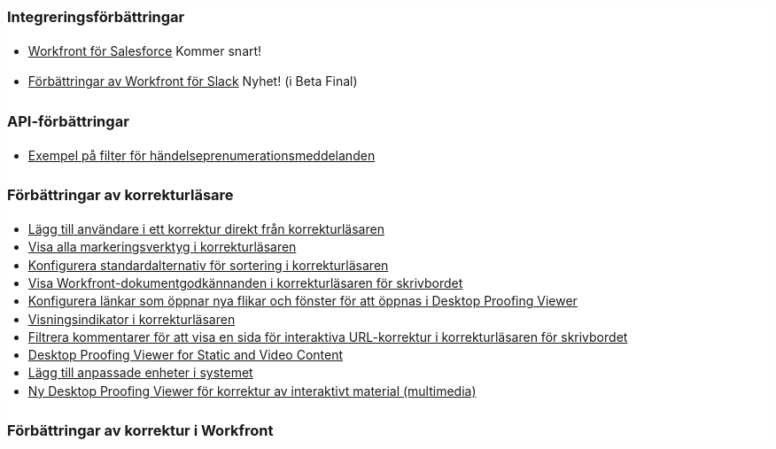 ### Integreringsförbättringar

* [Workfront för Salesforce](../../../../product-announcements/product-releases/quarterly-release-archive/2018.2-release-activity/2018.2-beta-final-release-activity.md#workfront-for-salesforce) Kommer snart!

* [Förbättringar av Workfront för Slack](../../../../product-announcements/product-releases/quarterly-release-archive/2018.2-release-activity/2018.2-beta-final-release-activity.md#workfront-for-slack-improvements)  Nyhet! (i Beta Final)

### API-förbättringar

* [Exempel på filter för händelseprenumerationsmeddelanden](../../../../product-announcements/product-releases/quarterly-release-archive/2018.2-release-activity/2018.2-beta-4-release-activity.md#examples-of-filters-for-event-subscription-messages) 

### Förbättringar av korrekturläsare

* [Lägg till användare i ett korrektur direkt från korrekturläsaren](../../../../product-announcements/product-releases/quarterly-release-archive/2018.2-release-activity/2018.2-beta-5-release-activity.md#add-users-to-a-proof) 
* [Visa alla markeringsverktyg i korrekturläsaren](../../../../product-announcements/product-releases/quarterly-release-archive/2018.2-release-activity/2018.2-beta-5-release-activity.md#display-all-markup-tools) 
* [Konfigurera standardalternativ för sortering i korrekturläsaren](../../../../product-announcements/product-releases/quarterly-release-archive/2018.2-release-activity/2018.2-beta-5-release-activity.md#configure-default-sorting-options)
* [Visa Workfront-dokumentgodkännanden i korrekturläsaren för skrivbordet](../../../../product-announcements/product-releases/quarterly-release-archive/2018.2-release-activity/2018.2-beta-5-release-activity.md#view-workfront-document-approvals-for-specific-versions-in-the-proofing-viewer)
* [Konfigurera länkar som öppnar nya flikar och fönster för att öppnas i Desktop Proofing Viewer](../../../../product-announcements/product-releases/quarterly-release-archive/2018.2-release-activity/2018.2-beta-5-release-activity.md#configure-links-that-open-new-tabs-and-windows-to-open-within-the-dekstop-proofing-viewer) 
* [Visningsindikator i korrekturläsaren](../../../../product-announcements/product-releases/quarterly-release-archive/2018.2-release-activity/2018.2-beta-5-release-activity.md#presence-indicator-in-the-proofing-viewer)
* [Filtrera kommentarer för att visa en sida för interaktiva URL-korrektur i korrekturläsaren för skrivbordet](../../../../product-announcements/product-releases/quarterly-release-archive/2018.2-release-activity/2018.2-beta-5-release-activity.md#filter-comments-to-display-a-single-page-for-interactive-url-proofs)
* [Desktop Proofing Viewer for Static and Video Content](../../../../product-announcements/product-releases/quarterly-release-archive/2018.2-release-activity/2018.2-beta-5-release-activity.md#desktop-proofing-viewer-for-static-and-video-content)
* [Lägg till anpassade enheter i systemet](../../../../product-announcements/product-releases/quarterly-release-archive/2018.2-release-activity/2018.2-beta-5-release-activity.md#add-custom-devices-to-your-system) 
* [Ny Desktop Proofing Viewer för korrektur av interaktivt material (multimedia)](../../../../product-announcements/product-releases/quarterly-release-archive/2018.2-release-activity/2018.2-beta-4-release-activity.md#new-desktop-proofing-viewer-for-proofing-interactive-content) 

### Förbättringar av korrektur i Workfront
